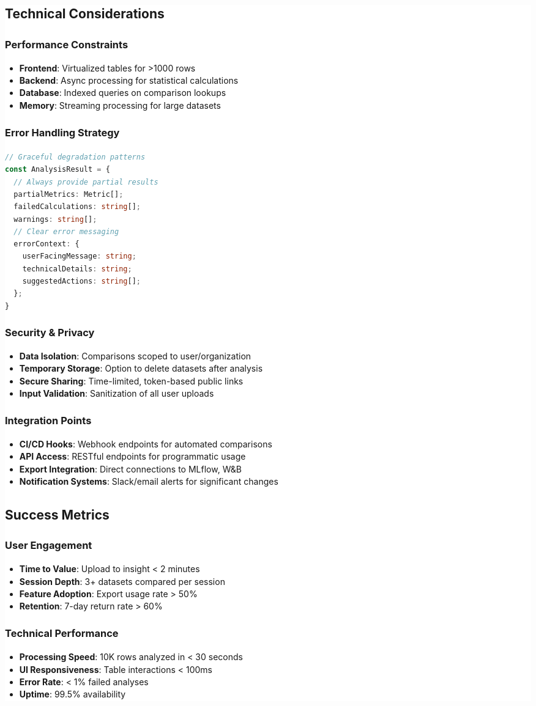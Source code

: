 ## Technical Considerations

### Performance Constraints
- **Frontend**: Virtualized tables for >1000 rows
- **Backend**: Async processing for statistical calculations
- **Database**: Indexed queries on comparison lookups
- **Memory**: Streaming processing for large datasets

### Error Handling Strategy
```typescript
// Graceful degradation patterns
const AnalysisResult = {
  // Always provide partial results
  partialMetrics: Metric[];
  failedCalculations: string[];
  warnings: string[];
  // Clear error messaging
  errorContext: {
    userFacingMessage: string;
    technicalDetails: string;
    suggestedActions: string[];
  };
}
```

### Security & Privacy
- **Data Isolation**: Comparisons scoped to user/organization
- **Temporary Storage**: Option to delete datasets after analysis
- **Secure Sharing**: Time-limited, token-based public links
- **Input Validation**: Sanitization of all user uploads

### Integration Points
- **CI/CD Hooks**: Webhook endpoints for automated comparisons
- **API Access**: RESTful endpoints for programmatic usage
- **Export Integration**: Direct connections to MLflow, W&B
- **Notification Systems**: Slack/email alerts for significant changes

## Success Metrics

### User Engagement
- **Time to Value**: Upload to insight < 2 minutes
- **Session Depth**: 3+ datasets compared per session
- **Feature Adoption**: Export usage rate > 50%
- **Retention**: 7-day return rate > 60%

### Technical Performance
- **Processing Speed**: 10K rows analyzed in < 30 seconds
- **UI Responsiveness**: Table interactions < 100ms
- **Error Rate**: < 1% failed analyses
- **Uptime**: 99.5% availability
